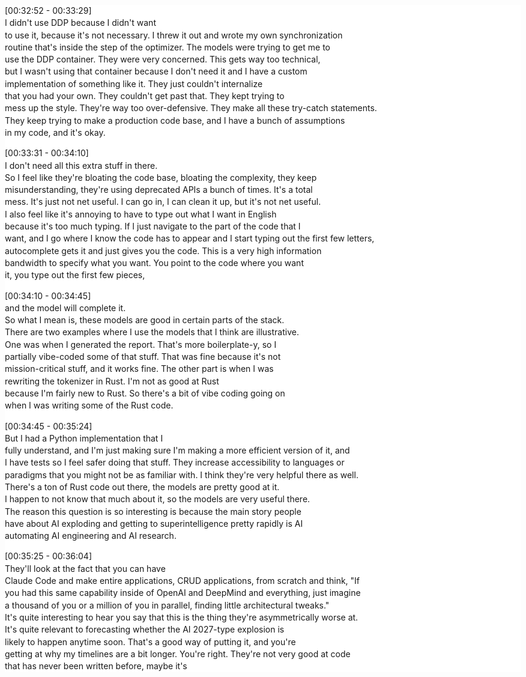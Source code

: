 \[00:32:52 \- 00:33:29\]  
I didn't use DDP because I didn't want   
to use it, because it's not necessary.  I threw it out and wrote my own synchronization   
routine that's inside the step of the optimizer.  The models were trying to get me to   
use the DDP container. They were very   concerned. This gets way too technical,   
but I wasn't using that container because   I don't need it and I have a custom   
implementation of something like it.  They just couldn't internalize   
that you had your own.  They couldn't get past that. They kept trying to   
mess up the style. They're way too over-defensive.   They make all these try-catch statements.  
They keep trying to make a production code base,   and I have a bunch of assumptions   
in my code, and it's okay.  

\[00:33:31 \- 00:34:10\]  
I don't need all this extra stuff in there.  
So I feel like they're bloating the code base,   bloating the complexity, they keep   
misunderstanding, they're using   deprecated APIs a bunch of times. It's a total   
mess. It's just not net useful. I can go in,   I can clean it up, but it's not net useful.  
I also feel like it's annoying to have to   type out what I want in English   
because it's too much typing.  If I just navigate to the part of the code that I   
want, and I go where I know the code has to appear   and I start typing out the first few letters,   
autocomplete gets it and just gives you the code.  This is a very high information   
bandwidth to specify what you want.  You point to the code where you want   
it, you type out the first few pieces,   

\[00:34:10 \- 00:34:45\]  
and the model will complete it.  
So what I mean is, these models   are good in certain parts of the stack.  
There are two examples where I use the   models that I think are illustrative.  
One was when I generated the report.  That's more boilerplate-y, so I   
partially vibe-coded some of that stuff.  That was fine because it's not   
mission-critical stuff, and it works fine.  The other part is when I was   
rewriting the tokenizer in Rust.  I'm not as good at Rust   
because I'm fairly new to Rust.  So there's a bit of vibe coding going on   
when I was writing some of the Rust code.  

\[00:34:45 \- 00:35:24\]  
But I had a Python implementation that I   
fully understand, and I'm just making sure   I'm making a more efficient version of it, and   
I have tests so I feel safer doing that stuff.  They increase accessibility to languages or   
paradigms that you might not be as familiar with.  I think they're very helpful there as well.  
There's a ton of Rust code out there,   the models are pretty good at it.  
I happen to not know that much about it,   so the models are very useful there.  
The reason this question is so interesting   is because the main story people   
have about AI exploding and getting   to superintelligence pretty rapidly is AI   
automating AI engineering and AI research.  

\[00:35:25 \- 00:36:04\]  
They'll look at the fact that you can have   
Claude Code and make entire applications,   CRUD applications, from scratch and think, "If   
you had this same capability inside of OpenAI   and DeepMind and everything, just imagine   
a thousand of you or a million of you in   parallel, finding little architectural tweaks."  
It's quite interesting to hear you say that this   is the thing they're asymmetrically worse at.  
It's quite relevant to forecasting whether   the AI 2027-type explosion is   
likely to happen anytime soon.  That's a good way of putting it, and you're   
getting at why my timelines are a bit longer.   You're right. They're not very good at code   
that has never been written before, maybe it's   
